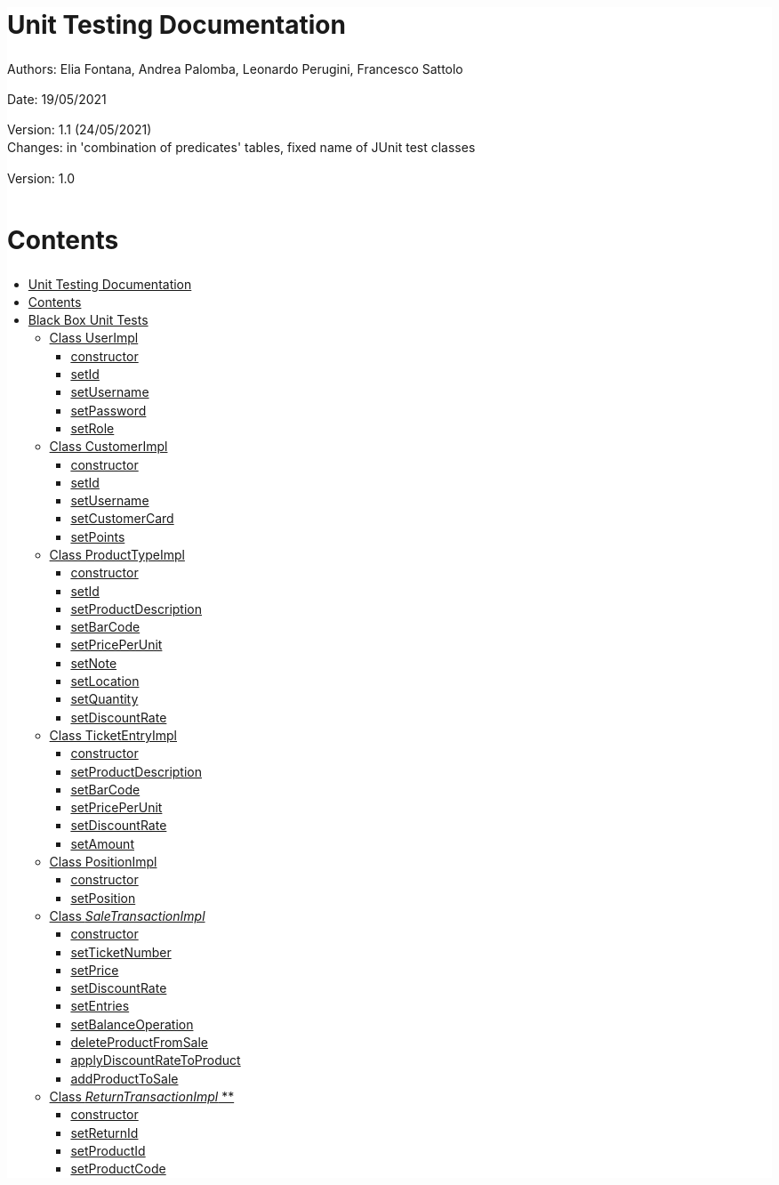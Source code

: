 # Unit Testing Documentation

Authors: Elia Fontana, Andrea Palomba, Leonardo Perugini, Francesco Sattolo

Date: 19/05/2021

Version: 1.1 (24/05/2021)  
Changes: in 'combination of predicates' tables, fixed name of JUnit test classes

Version: 1.0

# Contents

- [Unit Testing Documentation](#unit-testing-documentation)
- [Contents](#contents)
- [Black Box Unit Tests](#black-box-unit-tests)
    - [Class UserImpl](#class-userimpl)
      - [constructor](#constructor)
      - [setId](#setid)
      - [setUsername](#setusername)
      - [setPassword](#setpassword)
      - [setRole](#setrole)
    - [Class CustomerImpl](#class-customerimpl)
      - [constructor](#constructor-1)
      - [setId](#setid-1)
      - [setUsername](#setusername-1)
      - [setCustomerCard](#setcustomercard)
      - [setPoints](#setpoints)
    - [Class ProductTypeImpl](#class-producttypeimpl)
      - [constructor](#constructor-2)
      - [setId](#setid-2)
      - [setProductDescription](#setproductdescription)
      - [setBarCode](#setbarcode)
      - [setPricePerUnit](#setpriceperunit)
      - [setNote](#setnote)
      - [setLocation](#setlocation)
      - [setQuantity](#setquantity)
      - [setDiscountRate](#setdiscountrate)
    - [Class TicketEntryImpl](#class-ticketentryimpl)
      - [constructor](#constructor-3)
      - [setProductDescription](#setproductdescription-1)
      - [setBarCode](#setbarcode-1)
      - [setPricePerUnit](#setpriceperunit-1)
      - [setDiscountRate](#setdiscountrate-1)
      - [setAmount](#setamount)
    - [Class PositionImpl](#class-positionimpl)
      - [constructor](#constructor-4)
      - [setPosition](#setposition)
    - [Class *SaleTransactionImpl*](#class-saletransactionimpl)
      - [constructor](#constructor-5)
      - [setTicketNumber](#setticketnumber)
      - [setPrice](#setprice)
      - [setDiscountRate](#setdiscountrate-2)
      - [setEntries](#setentries)
      - [setBalanceOperation](#setbalanceoperation)
      - [deleteProductFromSale](#deleteproductfromsale)
      - [applyDiscountRateToProduct](#applydiscountratetoproduct)
      - [addProductToSale](#addproducttosale)
    - [Class *ReturnTransactionImpl* **](#class-returntransactionimpl-)
      - [constructor](#constructor-6)
      - [setReturnId](#setreturnid)
      - [setProductId](#setproductid)
      - [setProductCode](#setproductcode)